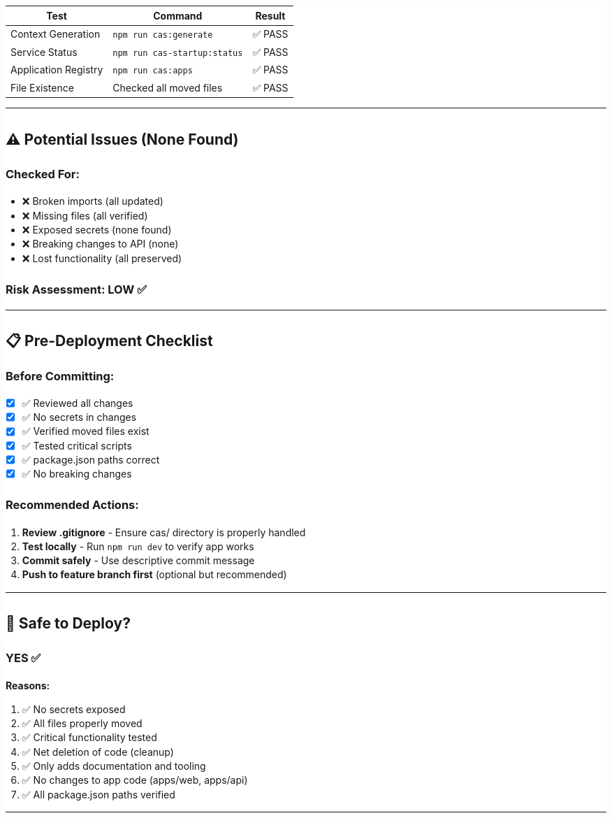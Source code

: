 | Test | Command | Result |
|------|---------|--------|
| Context Generation | `npm run cas:generate` | ✅ PASS |
| Service Status | `npm run cas-startup:status` | ✅ PASS |
| Application Registry | `npm run cas:apps` | ✅ PASS |
| File Existence | Checked all moved files | ✅ PASS |

---

## ⚠️ Potential Issues (None Found)

### Checked For:
- ❌ Broken imports (all updated)
- ❌ Missing files (all verified)
- ❌ Exposed secrets (none found)
- ❌ Breaking changes to API (none)
- ❌ Lost functionality (all preserved)

### Risk Assessment: **LOW** ✅

---

## 📋 Pre-Deployment Checklist

### Before Committing:

- [x] ✅ Reviewed all changes
- [x] ✅ No secrets in changes
- [x] ✅ Verified moved files exist
- [x] ✅ Tested critical scripts
- [x] ✅ package.json paths correct
- [x] ✅ No breaking changes

### Recommended Actions:

1. **Review .gitignore** - Ensure cas/ directory is properly handled
2. **Test locally** - Run `npm run dev` to verify app works
3. **Commit safely** - Use descriptive commit message
4. **Push to feature branch first** (optional but recommended)

---

## 🎯 Safe to Deploy?

### **YES ✅**

**Reasons:**
1. ✅ No secrets exposed
2. ✅ All files properly moved
3. ✅ Critical functionality tested
4. ✅ Net deletion of code (cleanup)
5. ✅ Only adds documentation and tooling
6. ✅ No changes to app code (apps/web, apps/api)
7. ✅ All package.json paths verified

---